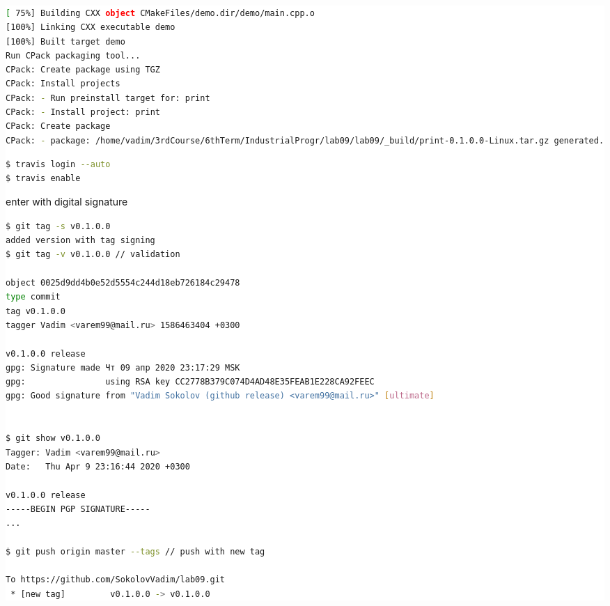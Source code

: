 ```sh
[ 75%] Building CXX object CMakeFiles/demo.dir/demo/main.cpp.o
[100%] Linking CXX executable demo
[100%] Built target demo
Run CPack packaging tool...
CPack: Create package using TGZ
CPack: Install projects
CPack: - Run preinstall target for: print
CPack: - Install project: print
CPack: Create package
CPack: - package: /home/vadim/3rdCourse/6thTerm/IndustrialProgr/lab09/lab09/_build/print-0.1.0.0-Linux.tar.gz generated.


```

```sh
$ travis login --auto
$ travis enable
```


enter with digital signature
```sh
$ git tag -s v0.1.0.0
added version with tag signing
$ git tag -v v0.1.0.0 // validation

object 0025d9dd4b0e52d5554c244d18eb726184c29478
type commit
tag v0.1.0.0
tagger Vadim <varem99@mail.ru> 1586463404 +0300

v0.1.0.0 release
gpg: Signature made Чт 09 апр 2020 23:17:29 MSK
gpg:                using RSA key CC2778B379C074D4AD48E35FEAB1E228CA92FEEC
gpg: Good signature from "Vadim Sokolov (github release) <varem99@mail.ru>" [ultimate]


$ git show v0.1.0.0
Tagger: Vadim <varem99@mail.ru>
Date:   Thu Apr 9 23:16:44 2020 +0300

v0.1.0.0 release
-----BEGIN PGP SIGNATURE-----
...

$ git push origin master --tags // push with new tag

To https://github.com/SokolovVadim/lab09.git
 * [new tag]         v0.1.0.0 -> v0.1.0.0
```

